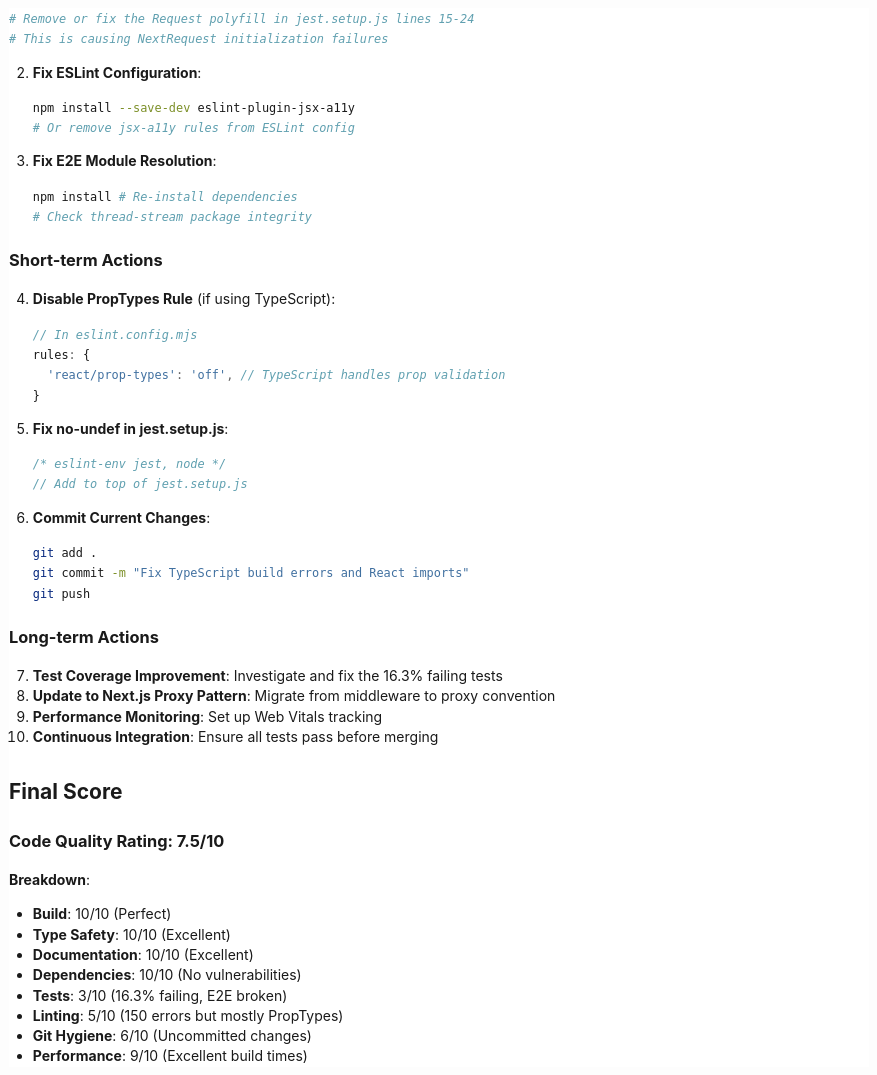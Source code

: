    ```bash
   # Remove or fix the Request polyfill in jest.setup.js lines 15-24
   # This is causing NextRequest initialization failures
   ```

2. **Fix ESLint Configuration**:

   ```bash
   npm install --save-dev eslint-plugin-jsx-a11y
   # Or remove jsx-a11y rules from ESLint config
   ```

3. **Fix E2E Module Resolution**:
   ```bash
   npm install # Re-install dependencies
   # Check thread-stream package integrity
   ```

### Short-term Actions

4. **Disable PropTypes Rule** (if using TypeScript):

   ```javascript
   // In eslint.config.mjs
   rules: {
     'react/prop-types': 'off', // TypeScript handles prop validation
   }
   ```

5. **Fix no-undef in jest.setup.js**:

   ```javascript
   /* eslint-env jest, node */
   // Add to top of jest.setup.js
   ```

6. **Commit Current Changes**:
   ```bash
   git add .
   git commit -m "Fix TypeScript build errors and React imports"
   git push
   ```

### Long-term Actions

7. **Test Coverage Improvement**: Investigate and fix the 16.3% failing tests
8. **Update to Next.js Proxy Pattern**: Migrate from middleware to proxy convention
9. **Performance Monitoring**: Set up Web Vitals tracking
10. **Continuous Integration**: Ensure all tests pass before merging

## Final Score

### Code Quality Rating: 7.5/10

**Breakdown**:

- **Build**: 10/10 (Perfect)
- **Type Safety**: 10/10 (Excellent)
- **Documentation**: 10/10 (Excellent)
- **Dependencies**: 10/10 (No vulnerabilities)
- **Tests**: 3/10 (16.3% failing, E2E broken)
- **Linting**: 5/10 (150 errors but mostly PropTypes)
- **Git Hygiene**: 6/10 (Uncommitted changes)
- **Performance**: 9/10 (Excellent build times)
